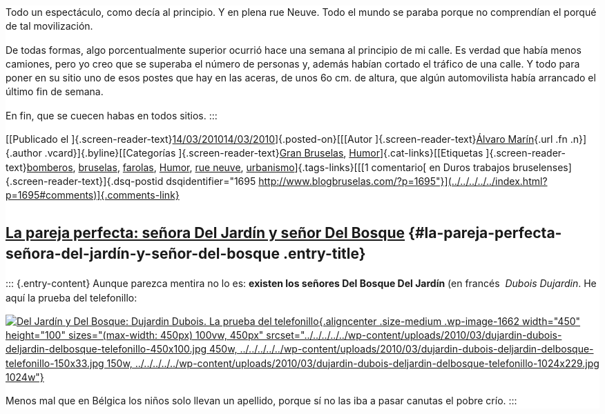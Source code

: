 Todo un espectáculo, como decía al principio. Y en plena rue Neuve. Todo
el mundo se paraba porque no comprendían el porqué de tal movilización.

De todas formas, algo porcentualmente superior ocurrió hace una semana
al principio de mi calle. Es verdad que había menos camiones, pero yo
creo que se superaba el número de personas y, además habían cortado el
tráfico de una calle. Y todo para poner en su sitio uno de esos postes
que hay en las aceras, de unos 6o cm. de altura, que algún automovilista
había arrancado el último fin de semana.

En fin, que se cuecen habas en todos sitios.
:::

[[Publicado el
]{.screen-reader-text}[14/03/201014/03/2010](../../../../../index.html?p=1695)]{.posted-on}[[[Autor
]{.screen-reader-text}[Álvaro
Marín](../../../../../index.html?author=4){.url .fn .n}]{.author
.vcard}]{.byline}[[Categorías ]{.screen-reader-text}[Gran
Bruselas](../../../gran-bruselas/index.html),
[Humor](../../index.html)]{.cat-links}[[Etiquetas
]{.screen-reader-text}[bomberos](../../../../tag/bomberos/index.html),
[bruselas](../../../../tag/bruselas/index.html),
[farolas](../../../../tag/farolas/index.html),
[Humor](../../../../tag/humor/index.html), [rue
neuve](../../../../tag/rue-neuve/index.html),
[urbanismo](../../../../tag/urbanismo/index.html)]{.tags-links}[[[1
comentario[ en Duros trabajos
bruselenses]{.screen-reader-text}]{.dsq-postid
dsqidentifier="1695 http://www.blogbruselas.com/?p=1695"}](../../../../../index.html?p=1695#comments)]{.comments-link}

[La pareja perfecta: señora Del Jardín y señor Del Bosque](../../../../../index.html?p=1661) {#la-pareja-perfecta-señora-del-jardín-y-señor-del-bosque .entry-title}
--------------------------------------------------------------------------------------------

::: {.entry-content}
Aunque parezca mentira no lo es: **existen los señores Del Bosque Del
Jardín** (en francés  *Dubois Dujardin*. He aquí la prueba del
telefonillo:

[![Del Jardín y Del Bosque: Dujardin Dubois. La prueba del
telefonillo](../../../../../wp-content/uploads/2010/03/dujardin-dubois-deljardin-delbosque-telefonillo-450x100.jpg "Del Jardín y Del Bosque: Dujardin Dubois. La prueba del telefonillo"){.aligncenter
.size-medium .wp-image-1662 width="450" height="100"
sizes="(max-width: 450px) 100vw, 450px"
srcset="../../../../../wp-content/uploads/2010/03/dujardin-dubois-deljardin-delbosque-telefonillo-450x100.jpg 450w, ../../../../../wp-content/uploads/2010/03/dujardin-dubois-deljardin-delbosque-telefonillo-150x33.jpg 150w, ../../../../../wp-content/uploads/2010/03/dujardin-dubois-deljardin-delbosque-telefonillo-1024x229.jpg 1024w"}](../../../../../wp-content/uploads/2010/03/dujardin-dubois-deljardin-delbosque-telefonillo.jpg)

Menos mal que en Bélgica los niños solo llevan un apellido, porque sí no
las iba a pasar canutas el pobre crío.
:::

